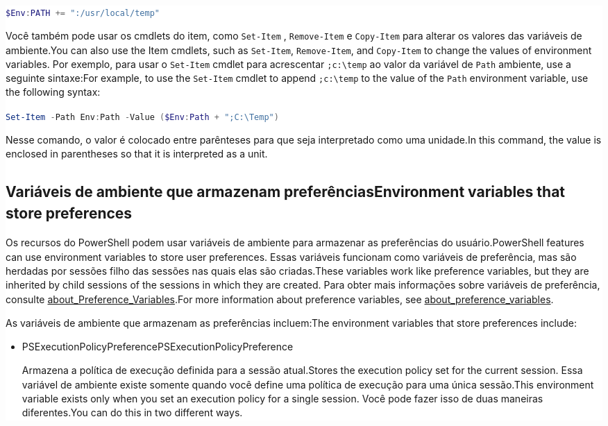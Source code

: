 ```powershell
$Env:PATH += ":/usr/local/temp"
```

<span data-ttu-id="f1541-137">Você também pode usar os cmdlets do item, como `Set-Item` , `Remove-Item` e `Copy-Item` para alterar os valores das variáveis de ambiente.</span><span class="sxs-lookup"><span data-stu-id="f1541-137">You can also use the Item cmdlets, such as `Set-Item`, `Remove-Item`, and `Copy-Item` to change the values of environment variables.</span></span> <span data-ttu-id="f1541-138">Por exemplo, para usar o `Set-Item` cmdlet para acrescentar `;c:\temp` ao valor da variável de `Path` ambiente, use a seguinte sintaxe:</span><span class="sxs-lookup"><span data-stu-id="f1541-138">For example, to use the `Set-Item` cmdlet to append `;c:\temp` to the value of the `Path` environment variable, use the following syntax:</span></span>

```powershell
Set-Item -Path Env:Path -Value ($Env:Path + ";C:\Temp")
```

<span data-ttu-id="f1541-139">Nesse comando, o valor é colocado entre parênteses para que seja interpretado como uma unidade.</span><span class="sxs-lookup"><span data-stu-id="f1541-139">In this command, the value is enclosed in parentheses so that it is interpreted as a unit.</span></span>

## <a name="environment-variables-that-store-preferences"></a><span data-ttu-id="f1541-140">Variáveis de ambiente que armazenam preferências</span><span class="sxs-lookup"><span data-stu-id="f1541-140">Environment variables that store preferences</span></span>

<span data-ttu-id="f1541-141">Os recursos do PowerShell podem usar variáveis de ambiente para armazenar as preferências do usuário.</span><span class="sxs-lookup"><span data-stu-id="f1541-141">PowerShell features can use environment variables to store user preferences.</span></span>
<span data-ttu-id="f1541-142">Essas variáveis funcionam como variáveis de preferência, mas são herdadas por sessões filho das sessões nas quais elas são criadas.</span><span class="sxs-lookup"><span data-stu-id="f1541-142">These variables work like preference variables, but they are inherited by child sessions of the sessions in which they are created.</span></span> <span data-ttu-id="f1541-143">Para obter mais informações sobre variáveis de preferência, consulte [about_Preference_Variables](about_Preference_Variables.md).</span><span class="sxs-lookup"><span data-stu-id="f1541-143">For more information about preference variables, see [about_preference_variables](about_Preference_Variables.md).</span></span>

<span data-ttu-id="f1541-144">As variáveis de ambiente que armazenam as preferências incluem:</span><span class="sxs-lookup"><span data-stu-id="f1541-144">The environment variables that store preferences include:</span></span>

- <span data-ttu-id="f1541-145">PSExecutionPolicyPreference</span><span class="sxs-lookup"><span data-stu-id="f1541-145">PSExecutionPolicyPreference</span></span>

  <span data-ttu-id="f1541-146">Armazena a política de execução definida para a sessão atual.</span><span class="sxs-lookup"><span data-stu-id="f1541-146">Stores the execution policy set for the current session.</span></span> <span data-ttu-id="f1541-147">Essa variável de ambiente existe somente quando você define uma política de execução para uma única sessão.</span><span class="sxs-lookup"><span data-stu-id="f1541-147">This environment variable exists only when you set an execution policy for a single session.</span></span>
  <span data-ttu-id="f1541-148">Você pode fazer isso de duas maneiras diferentes.</span><span class="sxs-lookup"><span data-stu-id="f1541-148">You can do this in two different ways.</span></span>
